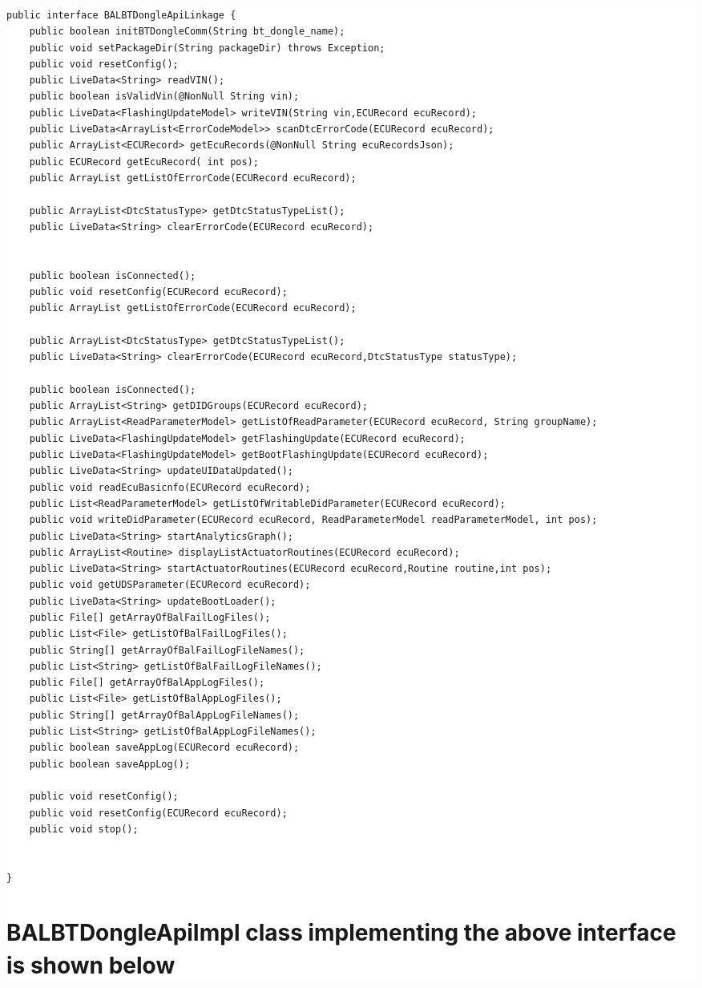 ```
public interface BALBTDongleApiLinkage {
    public boolean initBTDongleComm(String bt_dongle_name);
    public void setPackageDir(String packageDir) throws Exception;
    public void resetConfig();
    public LiveData<String> readVIN();
    public boolean isValidVin(@NonNull String vin);
    public LiveData<FlashingUpdateModel> writeVIN(String vin,ECURecord ecuRecord);
    public LiveData<ArrayList<ErrorCodeModel>> scanDtcErrorCode(ECURecord ecuRecord);
    public ArrayList<ECURecord> getEcuRecords(@NonNull String ecuRecordsJson);
    public ECURecord getEcuRecord( int pos);
    public ArrayList getListOfErrorCode(ECURecord ecuRecord);
   
    public ArrayList<DtcStatusType> getDtcStatusTypeList();
    public LiveData<String> clearErrorCode(ECURecord ecuRecord);
   
    
	public boolean isConnected();
    public void resetConfig(ECURecord ecuRecord);
    public ArrayList getListOfErrorCode(ECURecord ecuRecord);
   
    public ArrayList<DtcStatusType> getDtcStatusTypeList();
    public LiveData<String> clearErrorCode(ECURecord ecuRecord,DtcStatusType statusType);

    public boolean isConnected();
    public ArrayList<String> getDIDGroups(ECURecord ecuRecord);
    public ArrayList<ReadParameterModel> getListOfReadParameter(ECURecord ecuRecord, String groupName);
    public LiveData<FlashingUpdateModel> getFlashingUpdate(ECURecord ecuRecord);
    public LiveData<FlashingUpdateModel> getBootFlashingUpdate(ECURecord ecuRecord);
    public LiveData<String> updateUIDataUpdated();
	public void readEcuBasicnfo(ECURecord ecuRecord);
    public List<ReadParameterModel> getListOfWritableDidParameter(ECURecord ecuRecord);
    public void writeDidParameter(ECURecord ecuRecord, ReadParameterModel readParameterModel, int pos);
    public LiveData<String> startAnalyticsGraph();
	public ArrayList<Routine> displayListActuatorRoutines(ECURecord ecuRecord);
    public LiveData<String> startActuatorRoutines(ECURecord ecuRecord,Routine routine,int pos);
    public void getUDSParameter(ECURecord ecuRecord);
    public LiveData<String> updateBootLoader();
    public File[] getArrayOfBalFailLogFiles();
    public List<File> getListOfBalFailLogFiles();
    public String[] getArrayOfBalFailLogFileNames();
    public List<String> getListOfBalFailLogFileNames();
    public File[] getArrayOfBalAppLogFiles();
    public List<File> getListOfBalAppLogFiles();
    public String[] getArrayOfBalAppLogFileNames();
    public List<String> getListOfBalAppLogFileNames();
    public boolean saveAppLog(ECURecord ecuRecord);
    public boolean saveAppLog();
    
    public void resetConfig();
	public void resetConfig(ECURecord ecuRecord);
    public void stop();
	
    
}

```
# BALBTDongleApiImpl class implementing the above interface is shown below
